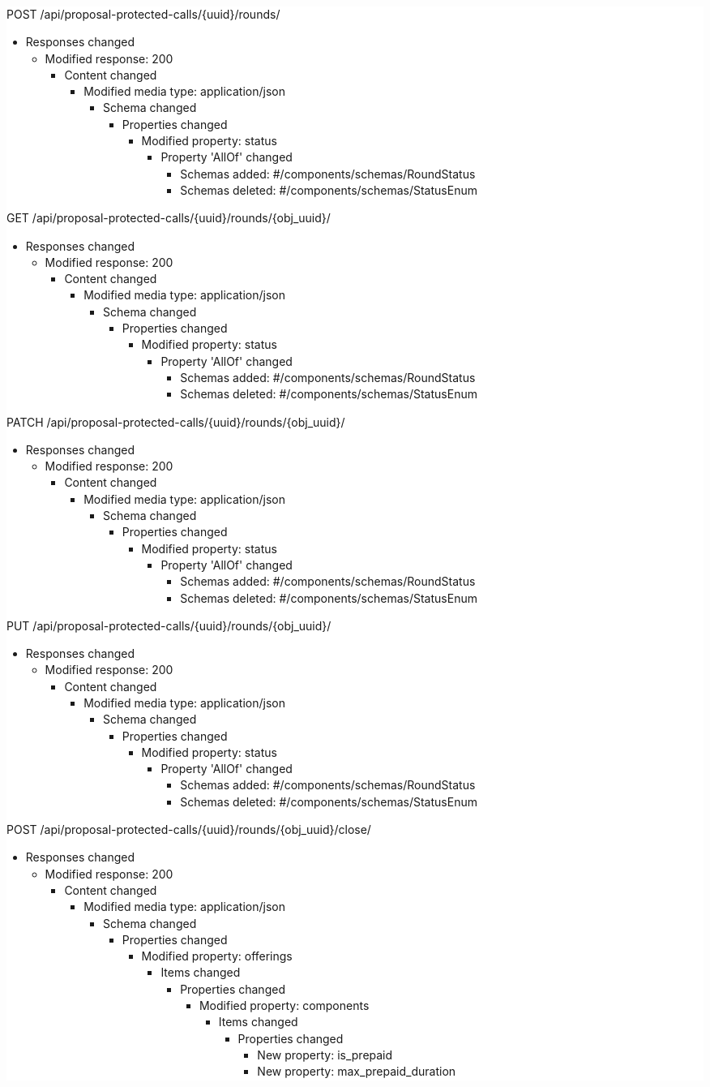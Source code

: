 POST /api/proposal-protected-calls/{uuid}/rounds/

- Responses changed
  - Modified response: 200
    - Content changed
      - Modified media type: application/json
        - Schema changed
          - Properties changed
            - Modified property: status
              - Property 'AllOf' changed
                - Schemas added: #/components/schemas/RoundStatus
                - Schemas deleted: #/components/schemas/StatusEnum

GET /api/proposal-protected-calls/{uuid}/rounds/{obj_uuid}/

- Responses changed
  - Modified response: 200
    - Content changed
      - Modified media type: application/json
        - Schema changed
          - Properties changed
            - Modified property: status
              - Property 'AllOf' changed
                - Schemas added: #/components/schemas/RoundStatus
                - Schemas deleted: #/components/schemas/StatusEnum

PATCH /api/proposal-protected-calls/{uuid}/rounds/{obj_uuid}/

- Responses changed
  - Modified response: 200
    - Content changed
      - Modified media type: application/json
        - Schema changed
          - Properties changed
            - Modified property: status
              - Property 'AllOf' changed
                - Schemas added: #/components/schemas/RoundStatus
                - Schemas deleted: #/components/schemas/StatusEnum

PUT /api/proposal-protected-calls/{uuid}/rounds/{obj_uuid}/

- Responses changed
  - Modified response: 200
    - Content changed
      - Modified media type: application/json
        - Schema changed
          - Properties changed
            - Modified property: status
              - Property 'AllOf' changed
                - Schemas added: #/components/schemas/RoundStatus
                - Schemas deleted: #/components/schemas/StatusEnum

POST /api/proposal-protected-calls/{uuid}/rounds/{obj_uuid}/close/

- Responses changed
  - Modified response: 200
    - Content changed
      - Modified media type: application/json
        - Schema changed
          - Properties changed
            - Modified property: offerings
              - Items changed
                - Properties changed
                  - Modified property: components
                    - Items changed
                      - Properties changed
                        - New property: is_prepaid
                        - New property: max_prepaid_duration